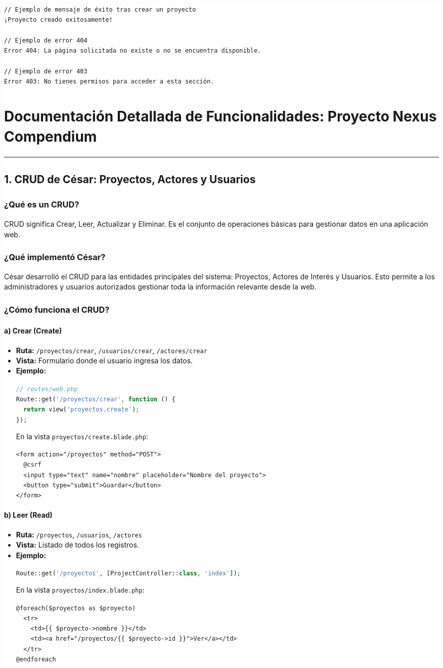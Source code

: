 ```plaintext
// Ejemplo de mensaje de éxito tras crear un proyecto
¡Proyecto creado exitosamente!

// Ejemplo de error 404
Error 404: La página solicitada no existe o no se encuentra disponible.

// Ejemplo de error 403
Error 403: No tienes permisos para acceder a esta sección.
```

# Documentación Detallada de Funcionalidades: Proyecto Nexus Compendium

---

## 1. CRUD de César: Proyectos, Actores y Usuarios

### ¿Qué es un CRUD?
CRUD significa Crear, Leer, Actualizar y Eliminar. Es el conjunto de operaciones básicas para gestionar datos en una aplicación web.

### ¿Qué implementó César?
César desarrolló el CRUD para las entidades principales del sistema: Proyectos, Actores de Interés y Usuarios. Esto permite a los administradores y usuarios autorizados gestionar toda la información relevante desde la web.

### ¿Cómo funciona el CRUD?

#### a) Crear (Create)
- **Ruta:** `/proyectos/crear`, `/usuarios/crear`, `/actores/crear`
- **Vista:** Formulario donde el usuario ingresa los datos.
- **Ejemplo:**
  ```php
  // routes/web.php
  Route::get('/proyectos/crear', function () {
    return view('proyectos.create');
  });
  ```
  En la vista `proyectos/create.blade.php`:
  ```blade
  <form action="/proyectos" method="POST">
    @csrf
    <input type="text" name="nombre" placeholder="Nombre del proyecto">
    <button type="submit">Guardar</button>
  </form>
  ```

#### b) Leer (Read)
- **Ruta:** `/proyectos`, `/usuarios`, `/actores`
- **Vista:** Listado de todos los registros.
- **Ejemplo:**
  ```php
  Route::get('/proyectos', [ProjectController::class, 'index']);
  ```
  En la vista `proyectos/index.blade.php`:
  ```blade
  @foreach($proyectos as $proyecto)
    <tr>
      <td>{{ $proyecto->nombre }}</td>
      <td><a href="/proyectos/{{ $proyecto->id }}">Ver</a></td>
    </tr>
  @endforeach
  ```